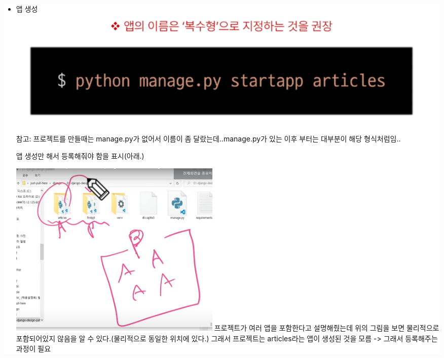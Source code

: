 - 앱 생성
  ![](0912_assets/2023-09-12-10-33-02-image.png)
  
  참고: 프로젝트를 만들때는 manage.py가 없어서 이름이 좀 달랐는데..manage.py가 있는 이후 부터는 대부분이 해당 형식처럼임..
  
  앱 생성만 해서 등록해줘야 함을 표시(아래.)
  
  <img src="0912_assets/2023-09-12-10-34-40-image.png" title="" alt="" width="387">
  프로젝트가 여러 앱을 포함한다고 설명해줬는데 위의 그림을 보면 물리적으로 포함되어있지 않음을 알 수 있다.(물리적으로 동일한 위치에 있다.) 그래서 프로젝트는 articles라는 앱이 생성된 것을 모름 -> 그래서 등록해주는 과정이 필요
